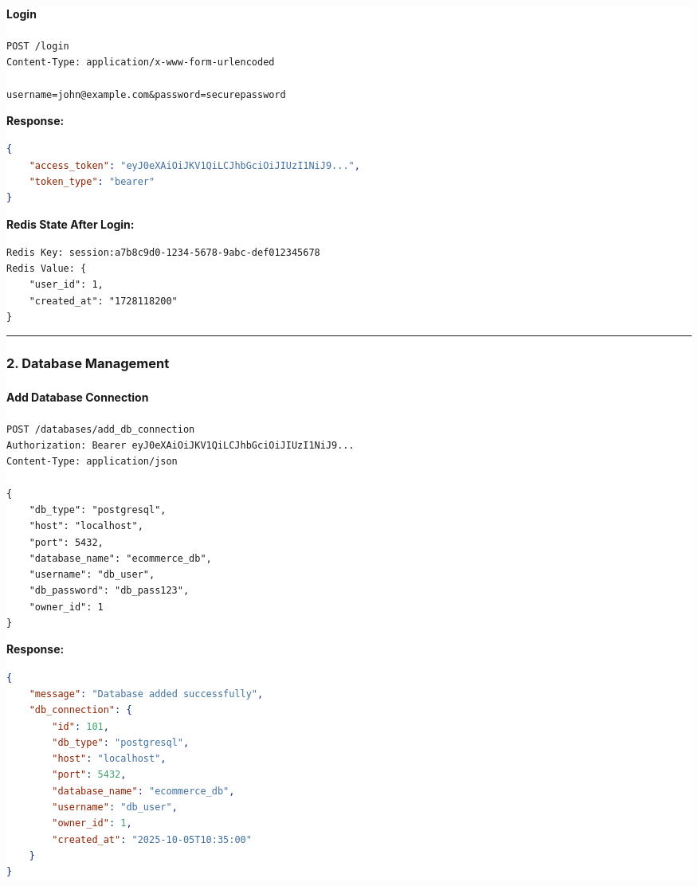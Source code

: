 #### Login
```http
POST /login
Content-Type: application/x-www-form-urlencoded

username=john@example.com&password=securepassword
```

**Response:**
```json
{
    "access_token": "eyJ0eXAiOiJKV1QiLCJhbGciOiJIUzI1NiJ9...",
    "token_type": "bearer"
}
```

**Redis State After Login:**
```
Redis Key: session:a7b8c9d0-1234-5678-9abc-def012345678
Redis Value: {
    "user_id": 1,
    "created_at": "1728118200"
}
```

---

### 2. Database Management

#### Add Database Connection
```http
POST /databases/add_db_connection
Authorization: Bearer eyJ0eXAiOiJKV1QiLCJhbGciOiJIUzI1NiJ9...
Content-Type: application/json

{
    "db_type": "postgresql",
    "host": "localhost",
    "port": 5432,
    "database_name": "ecommerce_db",
    "username": "db_user",
    "db_password": "db_pass123",
    "owner_id": 1
}
```

**Response:**
```json
{
    "message": "Database added successfully",
    "db_connection": {
        "id": 101,
        "db_type": "postgresql",
        "host": "localhost",
        "port": 5432,
        "database_name": "ecommerce_db",
        "username": "db_user",
        "owner_id": 1,
        "created_at": "2025-10-05T10:35:00"
    }
}
```
